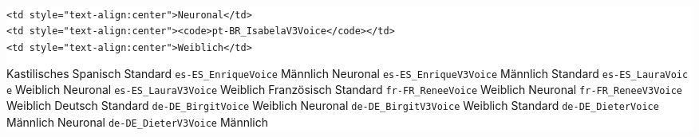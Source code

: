     <td style="text-align:center">Neuronal</td>
    <td style="text-align:center"><code>pt-BR_IsabelaV3Voice</code></td>
    <td style="text-align:center">Weiblich</td>
  </tr>
  <tr>
    <td style="text-align:left">Kastilisches Spanisch</td>
    <td style="text-align:center">Standard</td>
    <td style="text-align:center"><code>es-ES_EnriqueVoice</code></td>
    <td style="text-align:center">Männlich</td>
  </tr>
  <tr>
    <td style="text-align:left"></td>
    <td style="text-align:center">Neuronal</td>
    <td style="text-align:center"><code>es-ES_EnriqueV3Voice</code></td>
    <td style="text-align:center">Männlich</td>
  </tr>
  <tr>
    <td></td>
    <td style="text-align:center">Standard</td>
    <td style="text-align:center"><code>es-ES_LauraVoice</code></td>
    <td style="text-align:center">Weiblich</td>
  </tr>
  <tr>
    <td></td>
    <td style="text-align:center">Neuronal</td>
    <td style="text-align:center"><code>es-ES_LauraV3Voice</code></td>
    <td style="text-align:center">Weiblich</td>
  </tr>
  <tr>
    <td style="text-align:left">Französisch</td>
    <td style="text-align:center">Standard</td>
    <td style="text-align:center"><code>fr-FR_ReneeVoice</code></td>
    <td style="text-align:center">Weiblich</td>
  </tr>
  <tr>
    <td style="text-align:left"></td>
    <td style="text-align:center">Neuronal</td>
    <td style="text-align:center"><code>fr-FR_ReneeV3Voice</code></td>
    <td style="text-align:center">Weiblich</td>
  </tr>
  <tr>
    <td style="text-align:left">Deutsch</td>
    <td style="text-align:center">Standard</td>
    <td style="text-align:center"><code>de-DE_BirgitVoice</code></td>
    <td style="text-align:center">Weiblich</td>
  </tr>
  <tr>
    <td style="text-align:left"></td>
    <td style="text-align:center">Neuronal</td>
    <td style="text-align:center"><code>de-DE_BirgitV3Voice</code></td>
    <td style="text-align:center">Weiblich</td>
  </tr>
  <tr>
    <td></td>
    <td style="text-align:center">Standard</td>
    <td style="text-align:center"><code>de-DE_DieterVoice</code></td>
    <td style="text-align:center">Männlich</td>
  </tr>
  <tr>
    <td></td>
    <td style="text-align:center">Neuronal</td>
    <td style="text-align:center"><code>de-DE_DieterV3Voice</code></td>
    <td style="text-align:center">Männlich</td>
  </tr>